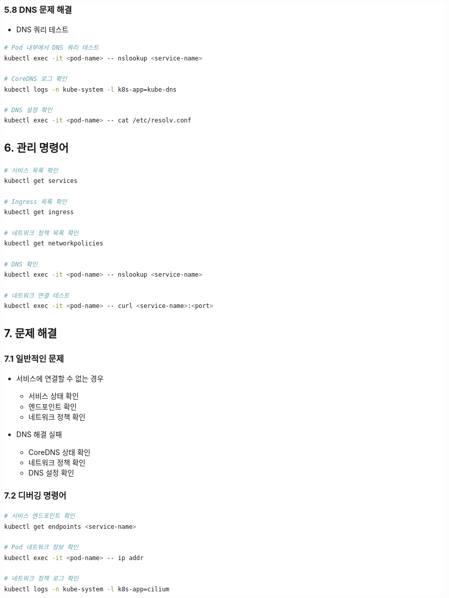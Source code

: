 ### 5.8 DNS 문제 해결
- DNS 쿼리 테스트
```bash
# Pod 내부에서 DNS 쿼리 테스트
kubectl exec -it <pod-name> -- nslookup <service-name>

# CoreDNS 로그 확인
kubectl logs -n kube-system -l k8s-app=kube-dns

# DNS 설정 확인
kubectl exec -it <pod-name> -- cat /etc/resolv.conf
```

## 6. 관리 명령어
```bash
# 서비스 목록 확인
kubectl get services

# Ingress 목록 확인
kubectl get ingress

# 네트워크 정책 목록 확인
kubectl get networkpolicies

# DNS 확인
kubectl exec -it <pod-name> -- nslookup <service-name>

# 네트워크 연결 테스트
kubectl exec -it <pod-name> -- curl <service-name>:<port>
```

## 7. 문제 해결
### 7.1 일반적인 문제
- 서비스에 연결할 수 없는 경우
  - 서비스 상태 확인
  - 엔드포인트 확인
  - 네트워크 정책 확인

- DNS 해결 실패
  - CoreDNS 상태 확인
  - 네트워크 정책 확인
  - DNS 설정 확인

### 7.2 디버깅 명령어
```bash
# 서비스 엔드포인트 확인
kubectl get endpoints <service-name>

# Pod 네트워크 정보 확인
kubectl exec -it <pod-name> -- ip addr

# 네트워크 정책 로그 확인
kubectl logs -n kube-system -l k8s-app=cilium
```
